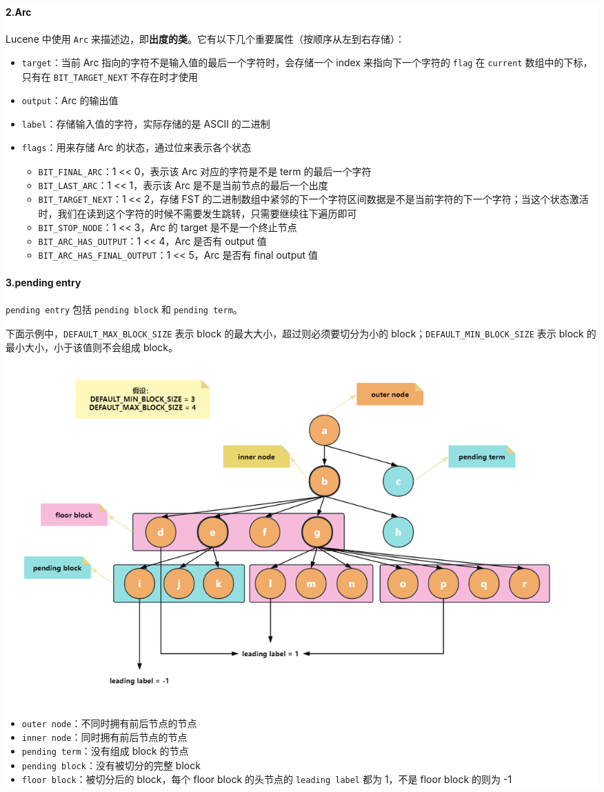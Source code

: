 #### 2.Arc

Lucene 中使用 `Arc` 来描述边，即**出度的类**。它有以下几个重要属性（按顺序从左到右存储）：

- `target`：当前 Arc 指向的字符不是输入值的最后一个字符时，会存储一个 index 来指向下一个字符的 `flag` 在 `current` 数组中的下标，只有在 `BIT_TARGET_NEXT` 不存在时才使用

- `output`：Arc 的输出值
- `label`：存储输入值的字符，实际存储的是 ASCII 的二进制
- `flags`：用来存储 Arc 的状态，通过位来表示各个状态
  - `BIT_FINAL_ARC`：1 << 0，表示该 Arc 对应的字符是不是 term 的最后一个字符
  - `BIT_LAST_ARC`：1 << 1，表示该 Arc 是不是当前节点的最后一个出度
  - `BIT_TARGET_NEXT`：1 << 2，存储 FST 的二进制数组中紧邻的下一个字符区间数据是不是当前字符的下一个字符；当这个状态激活时，我们在读到这个字符的时候不需要发生跳转，只需要继续往下遍历即可
  - `BIT_STOP_NODE`：1 << 3，Arc 的 target 是不是一个终止节点
  - `BIT_ARC_HAS_OUTPUT`：1 << 4，Arc 是否有 output 值
  - `BIT_ARC_HAS_FINAL_OUTPUT`：1 << 5，Arc 是否有 final output 值

#### 3.pending entry

`pending entry` 包括 `pending block` 和 `pending term`。

下面示例中，`DEFAULT_MAX_BLOCK_SIZE` 表示 block 的最大大小，超过则必须要切分为小的 block；`DEFAULT_MIN_BLOCK_SIZE` 表示 block 的最小大小，小于该值则不会组成 block。

<img src="img/第02章_核心概念/image-20240322010037109.png" alt="image-20240322010037109" style="zoom:80%;" />

- `outer node`：不同时拥有前后节点的节点
- `inner node`：同时拥有前后节点的节点
- `pending term`：没有组成 block 的节点
- `pending block`：没有被切分的完整 block
- `floor block`：被切分后的 block，每个 floor block 的头节点的 `leading label` 都为 1，不是 floor block 的则为 -1
